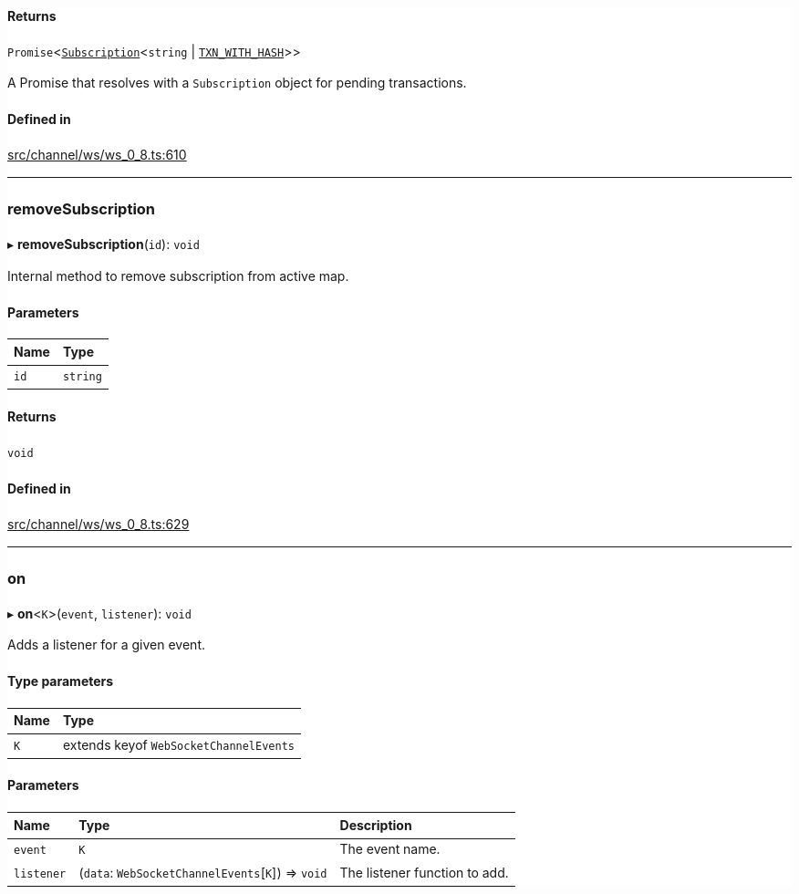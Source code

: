 #### Returns

`Promise`<[`Subscription`](Subscription.md)<`string` \| [`TXN_WITH_HASH`](../namespaces/types.RPC.RPCSPEC08.API.md#txn_with_hash)\>\>

A Promise that resolves with a `Subscription` object for pending transactions.

#### Defined in

[src/channel/ws/ws_0_8.ts:610](https://github.com/starknet-io/starknet.js/blob/v7.5.1/src/channel/ws/ws_0_8.ts#L610)

---

### removeSubscription

▸ **removeSubscription**(`id`): `void`

Internal method to remove subscription from active map.

#### Parameters

| Name | Type     |
| :--- | :------- |
| `id` | `string` |

#### Returns

`void`

#### Defined in

[src/channel/ws/ws_0_8.ts:629](https://github.com/starknet-io/starknet.js/blob/v7.5.1/src/channel/ws/ws_0_8.ts#L629)

---

### on

▸ **on**<`K`\>(`event`, `listener`): `void`

Adds a listener for a given event.

#### Type parameters

| Name | Type                                   |
| :--- | :------------------------------------- |
| `K`  | extends keyof `WebSocketChannelEvents` |

#### Parameters

| Name       | Type                                              | Description                   |
| :--------- | :------------------------------------------------ | :---------------------------- |
| `event`    | `K`                                               | The event name.               |
| `listener` | (`data`: `WebSocketChannelEvents`[`K`]) => `void` | The listener function to add. |
